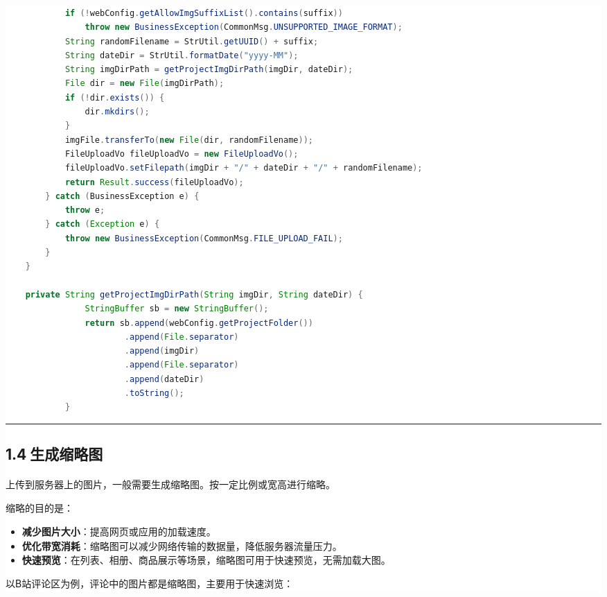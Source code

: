 ```java
            if (!webConfig.getAllowImgSuffixList().contains(suffix))
                throw new BusinessException(CommonMsg.UNSUPPORTED_IMAGE_FORMAT);
            String randomFilename = StrUtil.getUUID() + suffix;
            String dateDir = StrUtil.formatDate("yyyy-MM");
            String imgDirPath = getProjectImgDirPath(imgDir, dateDir);
            File dir = new File(imgDirPath);
            if (!dir.exists()) {
                dir.mkdirs();
            }
            imgFile.transferTo(new File(dir, randomFilename));
            FileUploadVo fileUploadVo = new FileUploadVo();
            fileUploadVo.setFilepath(imgDir + "/" + dateDir + "/" + randomFilename);
            return Result.success(fileUploadVo);
        } catch (BusinessException e) {
            throw e;
        } catch (Exception e) {
            throw new BusinessException(CommonMsg.FILE_UPLOAD_FAIL);
        }
    }

    private String getProjectImgDirPath(String imgDir, String dateDir) {
                StringBuffer sb = new StringBuffer();
                return sb.append(webConfig.getProjectFolder())
                        .append(File.separator)
                        .append(imgDir)
                        .append(File.separator)
                        .append(dateDir)
                        .toString();
            }
```

---

## 1.4 生成缩略图

上传到服务器上的图片，一般需要生成缩略图。按一定比例或宽高进行缩略。

缩略的目的是：

- **减少图片大小**：提高网页或应用的加载速度。
- **优化带宽消耗**：缩略图可以减少网络传输的数据量，降低服务器流量压力。
- **快速预览**：在列表、相册、商品展示等场景，缩略图可用于快速预览，无需加载大图。

以B站评论区为例，评论中的图片都是缩略图，主要用于快速浏览：
